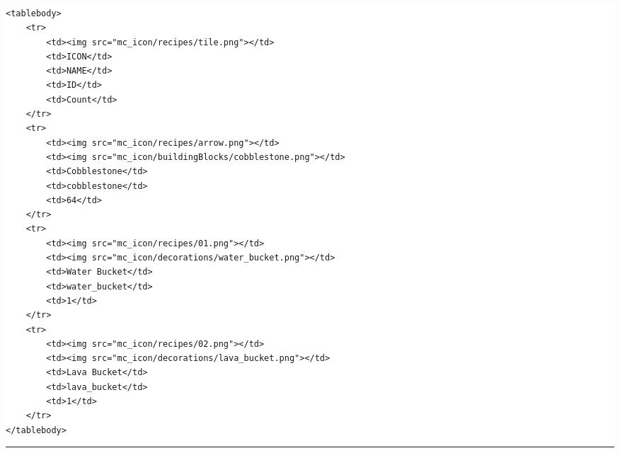 	<tablebody>
		<tr>
			<td><img src="mc_icon/recipes/tile.png"></td>
			<td>ICON</td>
			<td>NAME</td>
			<td>ID</td>
			<td>Count</td>
		</tr>
		<tr>
			<td><img src="mc_icon/recipes/arrow.png"></td>
			<td><img src="mc_icon/buildingBlocks/cobblestone.png"></td>
			<td>Cobblestone</td>
			<td>cobblestone</td>
			<td>64</td>
		</tr>
		<tr>
			<td><img src="mc_icon/recipes/01.png"></td>
			<td><img src="mc_icon/decorations/water_bucket.png"></td>
			<td>Water Bucket</td>
			<td>water_bucket</td>
			<td>1</td>
		</tr>
		<tr>
			<td><img src="mc_icon/recipes/02.png"></td>
			<td><img src="mc_icon/decorations/lava_bucket.png"></td>
			<td>Lava Bucket</td>
			<td>lava_bucket</td>
			<td>1</td>
		</tr>
	</tablebody>
</table>

---

